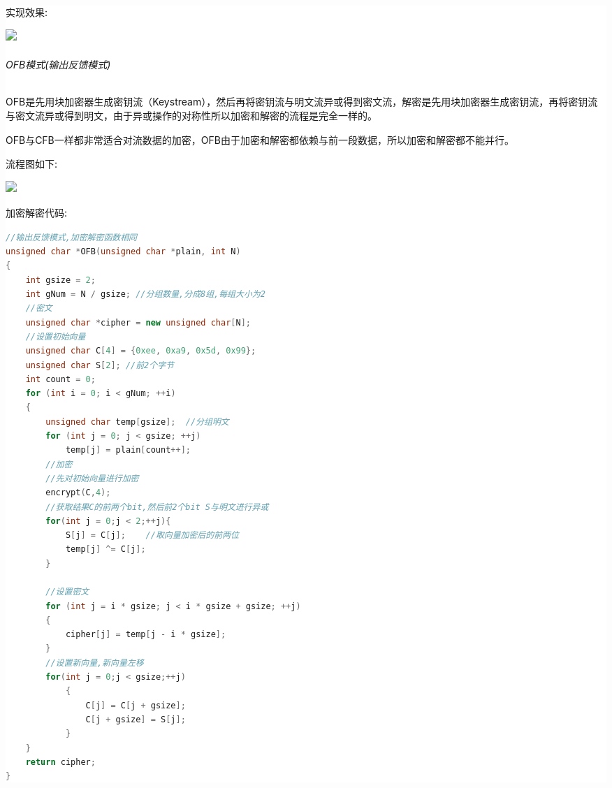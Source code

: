 实现效果:

![](https://i.loli.net/2020/04/02/Udas1OJKXLmvp7t.png)



###### OFB模式(输出反馈模式)

OFB是先用块加密器生成密钥流（Keystream），然后再将密钥流与明文流异或得到密文流，解密是先用块加密器生成密钥流，再将密钥流与密文流异或得到明文，由于异或操作的对称性所以加密和解密的流程是完全一样的。

OFB与CFB一样都非常适合对流数据的加密，OFB由于加密和解密都依赖与前一段数据，所以加密和解密都不能并行。

流程图如下:

![](https://i.loli.net/2020/04/02/b5GNeMcax8wn1mP.png)

加密解密代码:

```c++
//输出反馈模式,加密解密函数相同
unsigned char *OFB(unsigned char *plain, int N)
{
    int gsize = 2;
    int gNum = N / gsize; //分组数量,分成8组,每组大小为2
    //密文
    unsigned char *cipher = new unsigned char[N];
    //设置初始向量
    unsigned char C[4] = {0xee, 0xa9, 0x5d, 0x99};
    unsigned char S[2]; //前2个字节
    int count = 0;
    for (int i = 0; i < gNum; ++i)
    {
        unsigned char temp[gsize];  //分组明文
        for (int j = 0; j < gsize; ++j)
            temp[j] = plain[count++]; 
        //加密
        //先对初始向量进行加密
        encrypt(C,4);
        //获取结果C的前两个bit,然后前2个bit S与明文进行异或
        for(int j = 0;j < 2;++j){
            S[j] = C[j];    //取向量加密后的前两位
            temp[j] ^= C[j];
        }

        //设置密文
        for (int j = i * gsize; j < i * gsize + gsize; ++j)
        {
            cipher[j] = temp[j - i * gsize];
        }
        //设置新向量,新向量左移
        for(int j = 0;j < gsize;++j)
            {
                C[j] = C[j + gsize];
                C[j + gsize] = S[j];
            }
    }
    return cipher;
}
```


[^1]: 设“+”为一个交换性的二元运算，即对于所有x,y，x+y=y+x。若该集内存在一个元素0，使得对于所有x，x+0=0+x=x，则此元素是唯一的。如果对于一个给定的x，存在一个x'使得x+x'=x'+x=0，则称x'是x的加法逆元。
[^2]: 乘法逆元，是指数学领域群G中任意一个元素a，都在G中有唯一的逆元a‘，具有性质a×a'=a'×a=e，其中e为该群的单位元。